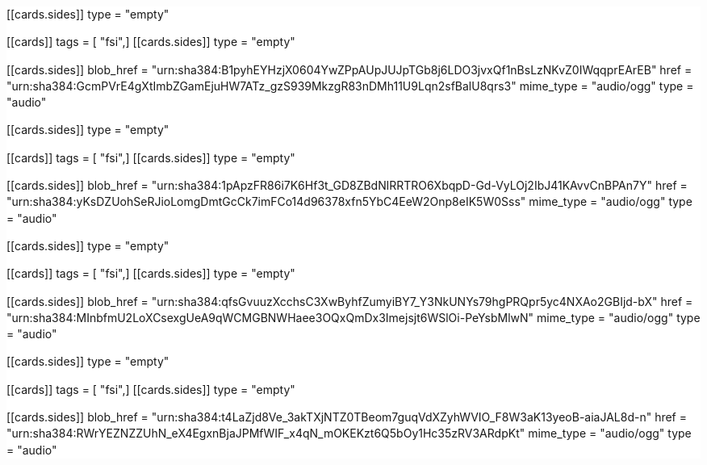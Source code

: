 [[cards.sides]]
type = "empty"


[[cards]]
tags = [ "fsi",]
[[cards.sides]]
type = "empty"

[[cards.sides]]
blob_href = "urn:sha384:B1pyhEYHzjX0604YwZPpAUpJUJpTGb8j6LDO3jvxQf1nBsLzNKvZ0IWqqprEArEB"
href = "urn:sha384:GcmPVrE4gXtImbZGamEjuHW7ATz_gzS939MkzgR83nDMh11U9Lqn2sfBalU8qrs3"
mime_type = "audio/ogg"
type = "audio"

[[cards.sides]]
type = "empty"


[[cards]]
tags = [ "fsi",]
[[cards.sides]]
type = "empty"

[[cards.sides]]
blob_href = "urn:sha384:1pApzFR86i7K6Hf3t_GD8ZBdNlRRTRO6XbqpD-Gd-VyLOj2IbJ41KAvvCnBPAn7Y"
href = "urn:sha384:yKsDZUohSeRJioLomgDmtGcCk7imFCo14d96378xfn5YbC4EeW2Onp8eIK5W0Sss"
mime_type = "audio/ogg"
type = "audio"

[[cards.sides]]
type = "empty"


[[cards]]
tags = [ "fsi",]
[[cards.sides]]
type = "empty"

[[cards.sides]]
blob_href = "urn:sha384:qfsGvuuzXcchsC3XwByhfZumyiBY7_Y3NkUNYs79hgPRQpr5yc4NXAo2GBIjd-bX"
href = "urn:sha384:MInbfmU2LoXCsexgUeA9qWCMGBNWHaee3OQxQmDx3Imejsjt6WSlOi-PeYsbMlwN"
mime_type = "audio/ogg"
type = "audio"

[[cards.sides]]
type = "empty"


[[cards]]
tags = [ "fsi",]
[[cards.sides]]
type = "empty"

[[cards.sides]]
blob_href = "urn:sha384:t4LaZjd8Ve_3akTXjNTZ0TBeom7guqVdXZyhWVIO_F8W3aK13yeoB-aiaJAL8d-n"
href = "urn:sha384:RWrYEZNZZUhN_eX4EgxnBjaJPMfWIF_x4qN_mOKEKzt6Q5bOy1Hc35zRV3ARdpKt"
mime_type = "audio/ogg"
type = "audio"
